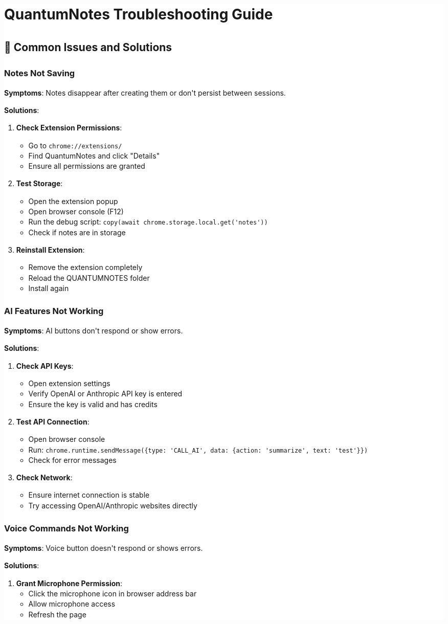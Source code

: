 # QuantumNotes Troubleshooting Guide

## 🔧 Common Issues and Solutions

### Notes Not Saving

**Symptoms**: Notes disappear after creating them or don't persist between sessions.

**Solutions**:
1. **Check Extension Permissions**:
   - Go to `chrome://extensions/`
   - Find QuantumNotes and click "Details"
   - Ensure all permissions are granted

2. **Test Storage**:
   - Open the extension popup
   - Open browser console (F12)
   - Run the debug script: `copy(await chrome.storage.local.get('notes'))`
   - Check if notes are in storage

3. **Reinstall Extension**:
   - Remove the extension completely
   - Reload the QUANTUMNOTES folder
   - Install again

### AI Features Not Working

**Symptoms**: AI buttons don't respond or show errors.

**Solutions**:
1. **Check API Keys**:
   - Open extension settings
   - Verify OpenAI or Anthropic API key is entered
   - Ensure the key is valid and has credits

2. **Test API Connection**:
   - Open browser console
   - Run: `chrome.runtime.sendMessage({type: 'CALL_AI', data: {action: 'summarize', text: 'test'}})`
   - Check for error messages

3. **Check Network**:
   - Ensure internet connection is stable
   - Try accessing OpenAI/Anthropic websites directly

### Voice Commands Not Working

**Symptoms**: Voice button doesn't respond or shows errors.

**Solutions**:
1. **Grant Microphone Permission**:
   - Click the microphone icon in browser address bar
   - Allow microphone access
   - Refresh the page
